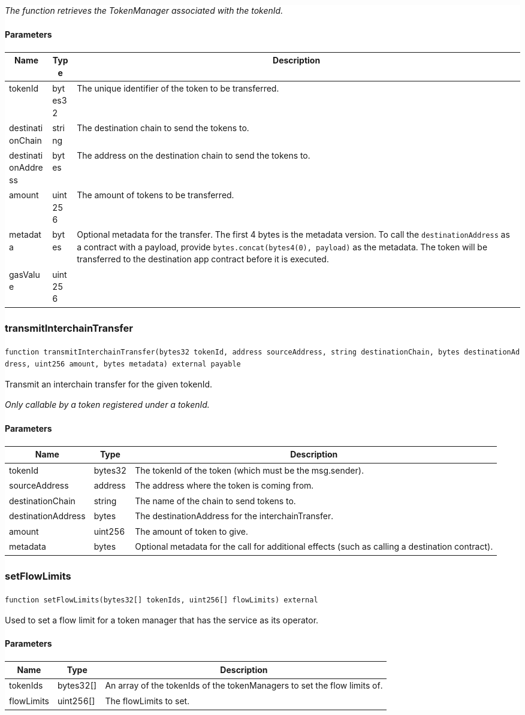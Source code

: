 _The function retrieves the TokenManager associated with the tokenId._

#### Parameters

| Name | Type | Description |
| ---- | ---- | ----------- |
| tokenId | bytes32 | The unique identifier of the token to be transferred. |
| destinationChain | string | The destination chain to send the tokens to. |
| destinationAddress | bytes | The address on the destination chain to send the tokens to. |
| amount | uint256 | The amount of tokens to be transferred. |
| metadata | bytes | Optional metadata for the transfer. The first 4 bytes is the metadata version. To call the `destinationAddress` as a contract with a payload, provide `bytes.concat(bytes4(0), payload)` as the metadata. The token will be transferred to the destination app contract before it is executed. |
| gasValue | uint256 |  |

### transmitInterchainTransfer

```solidity
function transmitInterchainTransfer(bytes32 tokenId, address sourceAddress, string destinationChain, bytes destinationAddress, uint256 amount, bytes metadata) external payable
```

Transmit an interchain transfer for the given tokenId.

_Only callable by a token registered under a tokenId._

#### Parameters

| Name | Type | Description |
| ---- | ---- | ----------- |
| tokenId | bytes32 | The tokenId of the token (which must be the msg.sender). |
| sourceAddress | address | The address where the token is coming from. |
| destinationChain | string | The name of the chain to send tokens to. |
| destinationAddress | bytes | The destinationAddress for the interchainTransfer. |
| amount | uint256 | The amount of token to give. |
| metadata | bytes | Optional metadata for the call for additional effects (such as calling a destination contract). |

### setFlowLimits

```solidity
function setFlowLimits(bytes32[] tokenIds, uint256[] flowLimits) external
```

Used to set a flow limit for a token manager that has the service as its operator.

#### Parameters

| Name | Type | Description |
| ---- | ---- | ----------- |
| tokenIds | bytes32[] | An array of the tokenIds of the tokenManagers to set the flow limits of. |
| flowLimits | uint256[] | The flowLimits to set. |
